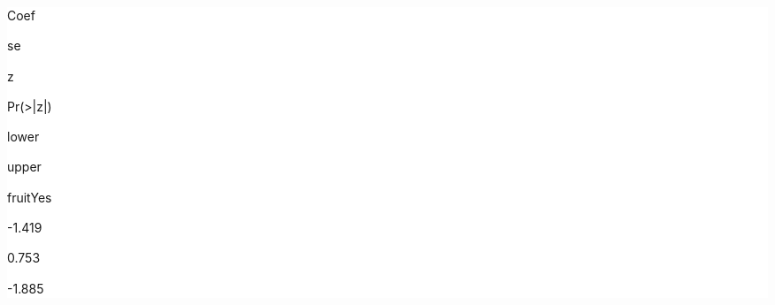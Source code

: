 <th style="text-align:right;">

Coef

</th>

<th style="text-align:right;">

se

</th>

<th style="text-align:right;">

z

</th>

<th style="text-align:right;">

Pr(\>|z|)

</th>

<th style="text-align:right;">

lower

</th>

<th style="text-align:right;">

upper

</th>

</tr>

</thead>

<tbody>

<tr>

<td style="text-align:left;">

fruitYes

</td>

<td style="text-align:right;">

\-1.419

</td>

<td style="text-align:right;">

0.753

</td>

<td style="text-align:right;">

\-1.885
